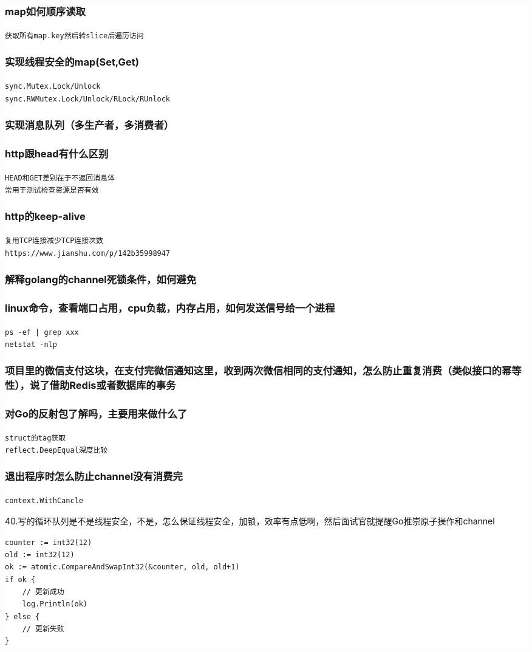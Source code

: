 ### map如何顺序读取
```
获取所有map.key然后转slice后遍历访问
```

### 实现线程安全的map(Set,Get)
```
sync.Mutex.Lock/Unlock
sync.RWMutex.Lock/Unlock/RLock/RUnlock
```

### 实现消息队列（多生产者，多消费者）


### http跟head有什么区别
```
HEAD和GET差别在于不返回消息体
常用于测试检查资源是否有效
```

### http的keep-alive
```
复用TCP连接减少TCP连接次数
https://www.jianshu.com/p/142b35998947
```

### 解释golang的channel死锁条件，如何避免

### linux命令，查看端口占用，cpu负载，内存占用，如何发送信号给一个进程
```
ps -ef | grep xxx
netstat -nlp
```


### 项目里的微信支付这块，在支付完微信通知这里，收到两次微信相同的支付通知，怎么防止重复消费（类似接口的幂等性），说了借助Redis或者数据库的事务


### 对Go的反射包了解吗，主要用来做什么了
```
struct的tag获取
reflect.DeepEqual深度比较
```

### 退出程序时怎么防止channel没有消费完
```
context.WithCancle
```


40.写的循环队列是不是线程安全，不是，怎么保证线程安全，加锁，效率有点低啊，然后面试官就提醒Go推崇原子操作和channel
```
counter := int32(12)
old := int32(12)
ok := atomic.CompareAndSwapInt32(&counter, old, old+1)
if ok {
	// 更新成功
	log.Println(ok)
} else {
	// 更新失败
}
```
